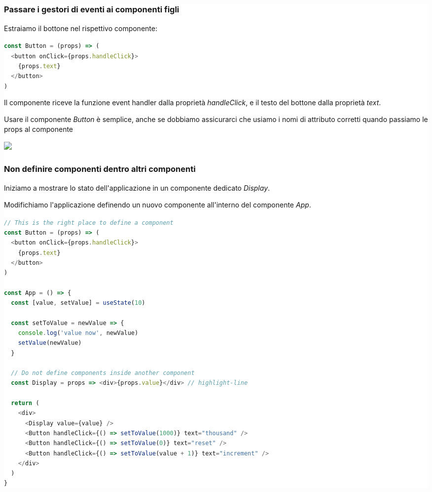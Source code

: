 ### Passare i gestori di eventi ai componenti figli

Estraiamo il bottone nel rispettivo componente:

```js
const Button = (props) => (
  <button onClick={props.handleClick}>
    {props.text}
  </button>
)
```

Il componente riceve la funzione event handler dalla proprietà _handleClick_, e il testo del bottone dalla proprietà _text_.

Usare il componente <i>Button</i> è semplice, anche se dobbiamo assicurarci che usiamo i nomi di attributo corretti quando passiamo le props al componente

![](../../images/1/12e.png)

### Non definire componenti dentro altri componenti

Iniziamo a mostrare lo stato dell'applicazione in un componente dedicato <i>Display</i>.

Modifichiamo l'applicazione definendo un nuovo componente all'interno del componente <i>App</i>.

```js
// This is the right place to define a component
const Button = (props) => (
  <button onClick={props.handleClick}>
    {props.text}
  </button>
)

const App = () => {
  const [value, setValue] = useState(10)

  const setToValue = newValue => {
    console.log('value now', newValue)
    setValue(newValue)
  }

  // Do not define components inside another component
  const Display = props => <div>{props.value}</div> // highlight-line

  return (
    <div>
      <Display value={value} />
      <Button handleClick={() => setToValue(1000)} text="thousand" />
      <Button handleClick={() => setToValue(0)} text="reset" />
      <Button handleClick={() => setToValue(value + 1)} text="increment" />
    </div>
  )
}
```
